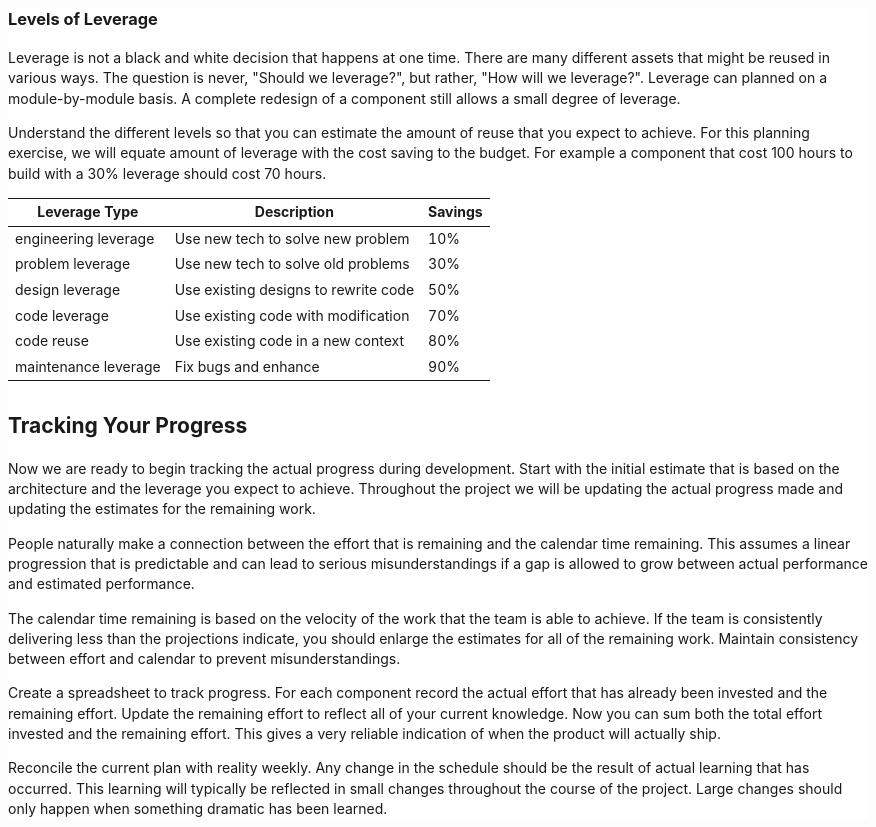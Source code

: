 
### Levels of Leverage

Leverage is not a black and white decision that happens at one time. There are
many different assets that might be reused in various ways. The question is
never, "Should we leverage?", but rather, "How will we leverage?". Leverage can
planned on a module-by-module basis. A complete redesign of a component still
allows a small degree of leverage.

Understand the different levels so that you can estimate the amount of reuse
that you expect to achieve. For this planning exercise, we will equate amount of
leverage with the cost saving to the budget. For example a component that  cost
100 hours to build with a 30% leverage should cost 70 hours.

|Leverage Type|Description|Savings|
|-------------|-----------|-------|
| engineering leverage|Use new tech to solve new problem |10%|
| problem leverage|Use new tech to solve old problems |30%|
| design leverage|Use existing designs to rewrite code |50%|
| code leverage|Use existing code with modification |70%|
| code reuse|Use existing code in a new context |80%|
| maintenance leverage|Fix bugs and enhance |90%|


## Tracking Your Progress

Now we are ready to begin tracking the actual progress during development. Start
with the initial estimate that is based on the architecture and the leverage you
expect to achieve. Throughout the project we will be updating the actual
progress made and updating the estimates for the remaining work.

People naturally make a connection between the effort that is remaining and the
calendar time remaining. This assumes a linear progression that is predictable
and can lead to serious misunderstandings if a gap is allowed to grow between
actual performance and estimated performance. 

The calendar time remaining is based on the velocity of the work that the team
is able to achieve. If the team is consistently delivering less than the
projections indicate, you should enlarge the estimates for all of the remaining
work. Maintain consistency between effort and calendar to prevent
misunderstandings.

Create a spreadsheet to track progress. For each component record the actual
effort that has already been invested and the remaining effort. Update the
remaining effort to reflect all of your current knowledge. Now you can sum both
the total effort invested and the remaining effort. This gives a very reliable
indication of when the product will actually ship.

Reconcile the current plan with reality weekly. Any change in the schedule
should be the result of actual learning that has occurred. This learning will
typically be reflected in small changes throughout the course of the project.
Large changes should only happen when something dramatic has been learned.
